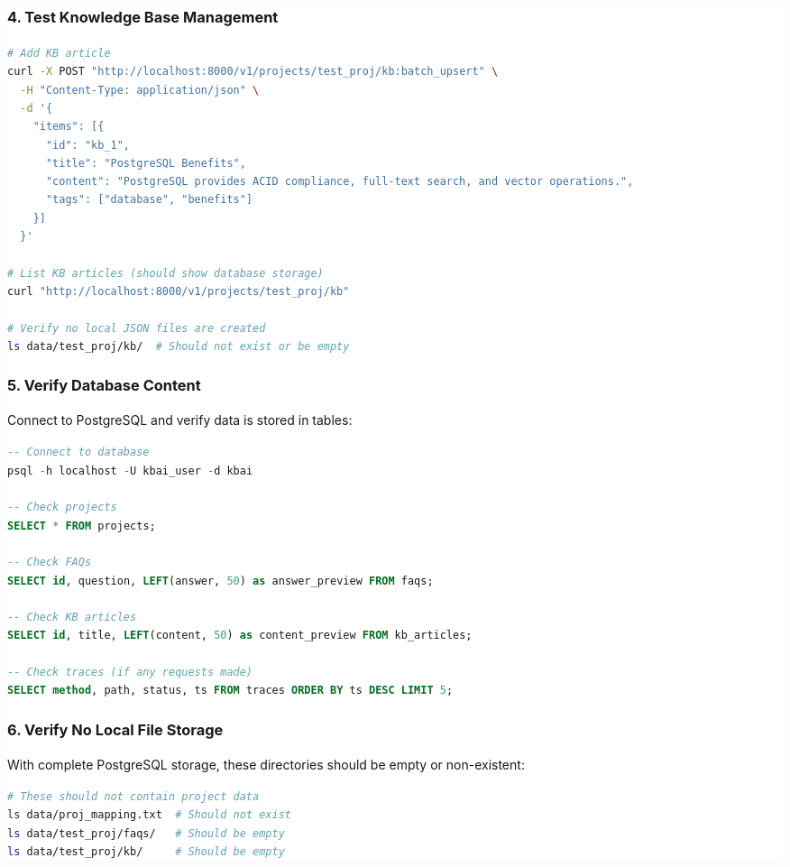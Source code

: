 ### 4. Test Knowledge Base Management

```bash
# Add KB article
curl -X POST "http://localhost:8000/v1/projects/test_proj/kb:batch_upsert" \
  -H "Content-Type: application/json" \
  -d '{
    "items": [{
      "id": "kb_1", 
      "title": "PostgreSQL Benefits",
      "content": "PostgreSQL provides ACID compliance, full-text search, and vector operations.",
      "tags": ["database", "benefits"]
    }]
  }'

# List KB articles (should show database storage)
curl "http://localhost:8000/v1/projects/test_proj/kb"

# Verify no local JSON files are created
ls data/test_proj/kb/  # Should not exist or be empty
```

### 5. Verify Database Content

Connect to PostgreSQL and verify data is stored in tables:

```sql
-- Connect to database
psql -h localhost -U kbai_user -d kbai

-- Check projects
SELECT * FROM projects;

-- Check FAQs
SELECT id, question, LEFT(answer, 50) as answer_preview FROM faqs;

-- Check KB articles
SELECT id, title, LEFT(content, 50) as content_preview FROM kb_articles;

-- Check traces (if any requests made)
SELECT method, path, status, ts FROM traces ORDER BY ts DESC LIMIT 5;
```

### 6. Verify No Local File Storage

With complete PostgreSQL storage, these directories should be empty or non-existent:
```bash
# These should not contain project data
ls data/proj_mapping.txt  # Should not exist
ls data/test_proj/faqs/   # Should be empty
ls data/test_proj/kb/     # Should be empty
```
